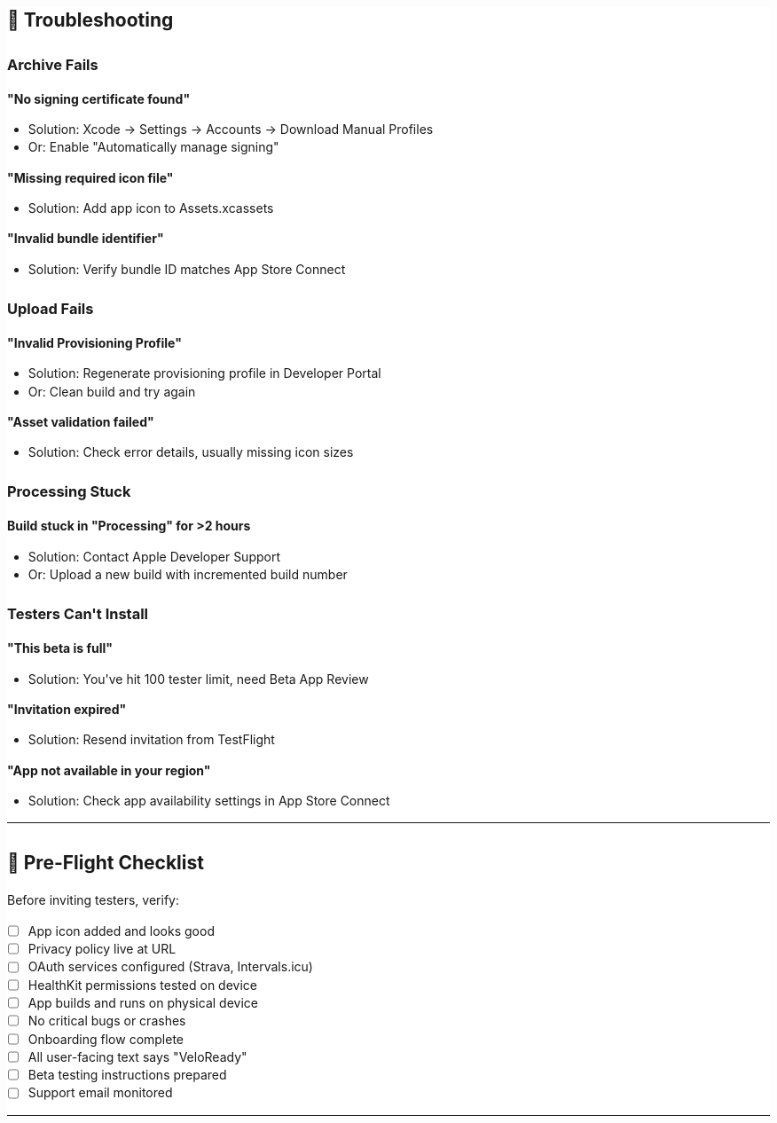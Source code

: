 ## 🚨 Troubleshooting

### Archive Fails

**"No signing certificate found"**
- Solution: Xcode → Settings → Accounts → Download Manual Profiles
- Or: Enable "Automatically manage signing"

**"Missing required icon file"**
- Solution: Add app icon to Assets.xcassets

**"Invalid bundle identifier"**
- Solution: Verify bundle ID matches App Store Connect

### Upload Fails

**"Invalid Provisioning Profile"**
- Solution: Regenerate provisioning profile in Developer Portal
- Or: Clean build and try again

**"Asset validation failed"**
- Solution: Check error details, usually missing icon sizes

### Processing Stuck

**Build stuck in "Processing" for >2 hours**
- Solution: Contact Apple Developer Support
- Or: Upload a new build with incremented build number

### Testers Can't Install

**"This beta is full"**
- Solution: You've hit 100 tester limit, need Beta App Review

**"Invitation expired"**
- Solution: Resend invitation from TestFlight

**"App not available in your region"**
- Solution: Check app availability settings in App Store Connect

---

## 📝 Pre-Flight Checklist

Before inviting testers, verify:

- [ ] App icon added and looks good
- [ ] Privacy policy live at URL
- [ ] OAuth services configured (Strava, Intervals.icu)
- [ ] HealthKit permissions tested on device
- [ ] App builds and runs on physical device
- [ ] No critical bugs or crashes
- [ ] Onboarding flow complete
- [ ] All user-facing text says "VeloReady"
- [ ] Beta testing instructions prepared
- [ ] Support email monitored

---